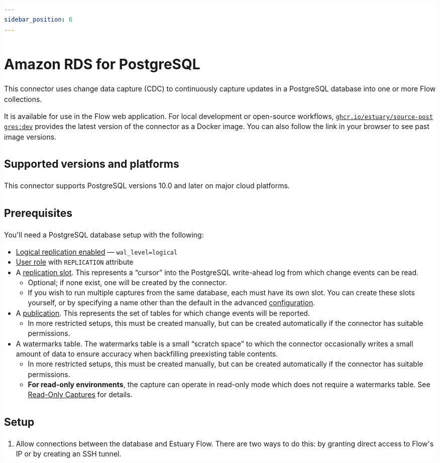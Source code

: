 ```yaml
---
sidebar_position: 6
---
```


# Amazon RDS for PostgreSQL

This connector uses change data capture (CDC) to continuously capture updates in a PostgreSQL database into one or more Flow collections.

It is available for use in the Flow web application. For local development or open-source workflows, [`ghcr.io/estuary/source-postgres:dev`](https://github.com/estuary/connectors/pkgs/container/source-postgres) provides the latest version of the connector as a Docker image. You can also follow the link in your browser to see past image versions.

## Supported versions and platforms

This connector supports PostgreSQL versions 10.0 and later on major cloud platforms.

## Prerequisites

You'll need a PostgreSQL database setup with the following:

- [Logical replication enabled](https://www.postgresql.org/docs/current/runtime-config-wal.html) — `wal_level=logical`
- [User role](https://www.postgresql.org/docs/current/sql-createrole.html) with `REPLICATION` attribute
- A [replication slot](https://www.postgresql.org/docs/current/warm-standby.html#STREAMING-REPLICATION-SLOTS). This represents a “cursor” into the PostgreSQL write-ahead log from which change events can be read.
  - Optional; if none exist, one will be created by the connector.
  - If you wish to run multiple captures from the same database, each must have its own slot.
    You can create these slots yourself, or by specifying a name other than the default in the advanced [configuration](#configuration).
- A [publication](https://www.postgresql.org/docs/current/sql-createpublication.html). This represents the set of tables for which change events will be reported.
  - In more restricted setups, this must be created manually, but can be created automatically if the connector has suitable permissions.
- A watermarks table. The watermarks table is a small “scratch space” to which the connector occasionally writes a small amount of data to ensure accuracy when backfilling preexisting table contents.
  - In more restricted setups, this must be created manually, but can be created automatically if the connector has suitable permissions.
  - **For read-only environments**, the capture can operate in read-only mode which does not require a watermarks table. See [Read-Only Captures](#read-only-captures) for details.

## Setup

1. Allow connections between the database and Estuary Flow. There are two ways to do this: by granting direct access to Flow's IP or by creating an SSH tunnel.
